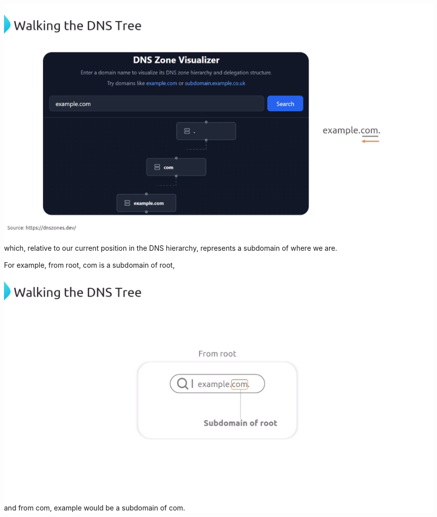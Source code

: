 ![Network Image](image/walking-dns-tree/9.png) <br>

which, relative to our current position in the DNS hierarchy, represents a subdomain of where we are.

For example, from root, com is a subdomain of root, <br>
![Network Image](image/walking-dns-tree/10.png) <br>
and from com, example would be a subdomain of com.<br>